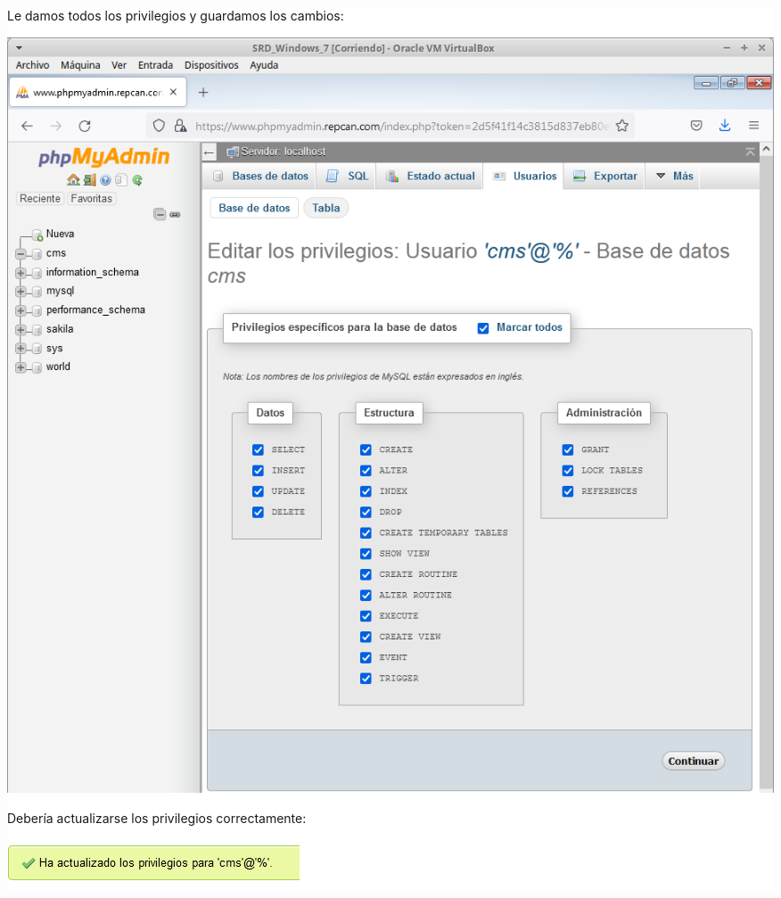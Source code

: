 Le damos todos los privilegios y guardamos los cambios:

![6-6](./img/84.png)

Debería actualizarse los privilegios correctamente:

![6-6](./img/85.png)

